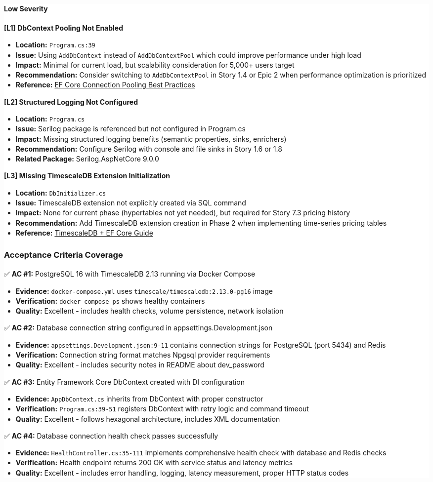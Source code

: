 #### Low Severity

**[L1] DbContext Pooling Not Enabled**
- **Location:** `Program.cs:39`
- **Issue:** Using `AddDbContext` instead of `AddDbContextPool` which could improve performance under high load
- **Impact:** Minimal for current load, but scalability consideration for 5,000+ users target
- **Recommendation:** Consider switching to `AddDbContextPool` in Story 1.4 or Epic 2 when performance optimization is prioritized
- **Reference:** [EF Core Connection Pooling Best Practices](https://learn.microsoft.com/en-us/ef/core/performance/advanced-performance-topics)

**[L2] Structured Logging Not Configured**
- **Location:** `Program.cs`
- **Issue:** Serilog package is referenced but not configured in Program.cs
- **Impact:** Missing structured logging benefits (semantic properties, sinks, enrichers)
- **Recommendation:** Configure Serilog with console and file sinks in Story 1.6 or 1.8
- **Related Package:** Serilog.AspNetCore 9.0.0

**[L3] Missing TimescaleDB Extension Initialization**
- **Location:** `DbInitializer.cs`
- **Issue:** TimescaleDB extension not explicitly created via SQL command
- **Impact:** None for current phase (hypertables not yet needed), but required for Story 7.3 pricing history
- **Recommendation:** Add TimescaleDB extension creation in Phase 2 when implementing time-series pricing tables
- **Reference:** [TimescaleDB + EF Core Guide](https://khalidabuhakmeh.com/getting-started-with-ef-core-postgresql-and-timescaledb)

### Acceptance Criteria Coverage

✅ **AC #1:** PostgreSQL 16 with TimescaleDB 2.13 running via Docker Compose
- **Evidence:** `docker-compose.yml` uses `timescale/timescaledb:2.13.0-pg16` image
- **Verification:** `docker compose ps` shows healthy containers
- **Quality:** Excellent - includes health checks, volume persistence, network isolation

✅ **AC #2:** Database connection string configured in appsettings.Development.json
- **Evidence:** `appsettings.Development.json:9-11` contains connection strings for PostgreSQL (port 5434) and Redis
- **Verification:** Connection string format matches Npgsql provider requirements
- **Quality:** Excellent - includes security notes in README about dev_password

✅ **AC #3:** Entity Framework Core DbContext created with DI configuration
- **Evidence:** `AppDbContext.cs` inherits from DbContext with proper constructor
- **Verification:** `Program.cs:39-51` registers DbContext with retry logic and command timeout
- **Quality:** Excellent - follows hexagonal architecture, includes XML documentation

✅ **AC #4:** Database connection health check passes successfully
- **Evidence:** `HealthController.cs:35-111` implements comprehensive health check with database and Redis checks
- **Verification:** Health endpoint returns 200 OK with service status and latency metrics
- **Quality:** Excellent - includes error handling, logging, latency measurement, proper HTTP status codes
